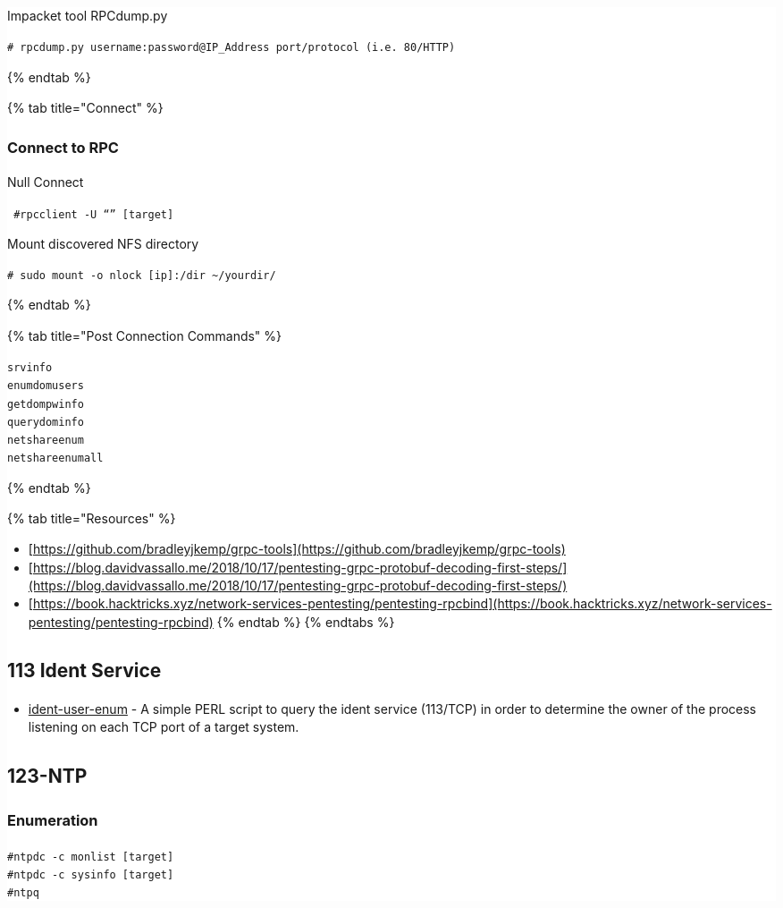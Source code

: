 Impacket tool RPCdump.py

```
# rpcdump.py username:password@IP_Address port/protocol (i.e. 80/HTTP)
```


{% endtab %}

{% tab title="Connect" %}
### Connect to RPC

Null Connect

```
 #rpcclient -U “” [target]
```

Mount discovered NFS directory

```
# sudo mount -o nlock [ip]:/dir ~/yourdir/
```
{% endtab %}

{% tab title="Post Connection Commands" %}
```
srvinfo
enumdomusers
getdompwinfo
querydominfo
netshareenum
netshareenumall
```
{% endtab %}

{% tab title="Resources" %}
* [https://github.com/bradleyjkemp/grpc-tools](https://github.com/bradleyjkemp/grpc-tools)
* [https://blog.davidvassallo.me/2018/10/17/pentesting-grpc-protobuf-decoding-first-steps/](https://blog.davidvassallo.me/2018/10/17/pentesting-grpc-protobuf-decoding-first-steps/)
* [https://book.hacktricks.xyz/network-services-pentesting/pentesting-rpcbind](https://book.hacktricks.xyz/network-services-pentesting/pentesting-rpcbind)
{% endtab %}
{% endtabs %}

## 113 Ident Service

* [ident-user-enum](https://www.kali.org/tools/ident-user-enum/) - A simple PERL script to query the ident service (113/TCP) in order to determine the owner of the process listening on each TCP port of a target system.

## 123-NTP

### Enumeration

```
#ntpdc -c monlist [target]
#ntpdc -c sysinfo [target]
#ntpq
```
